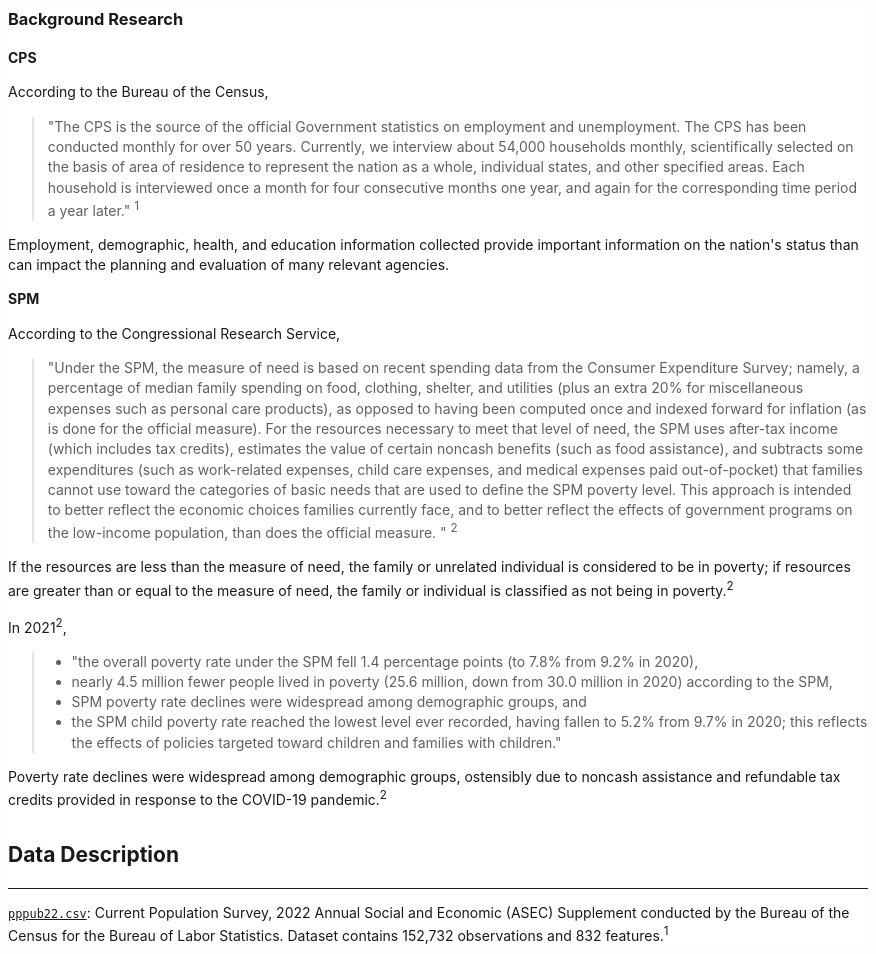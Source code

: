 ### Background Research

**CPS**

According to the Bureau of the Census, 
> "The CPS is the source of the official Government statistics on employment and unemployment. The CPS has been conducted monthly for over 50 years. Currently, we interview about 54,000 households monthly, scientifically selected on the basis of area of residence to represent the nation as a whole, individual states, and other specified areas. Each household is interviewed once a month for four consecutive months one year, and again for the corresponding time period a year later." <sup>1</sup>

Employment, demographic, health, and education information collected provide important information on the nation's status than can impact the planning and evaluation of many relevant agencies. 

**SPM**

According to the Congressional Research Service,
> "Under the SPM, the measure of need is based on recent spending data from the Consumer Expenditure Survey; namely, a percentage of median family spending on food, clothing, shelter, and utilities (plus an extra 20% for miscellaneous expenses such as personal care products), as opposed to having been computed once and indexed forward for inflation (as is done for the official measure). For the resources necessary to meet that level of need, the SPM uses after-tax income (which includes tax credits), estimates the value of certain noncash benefits (such as food assistance), and subtracts some expenditures (such as work-related expenses, child care expenses, and medical expenses paid out-of-pocket) that families cannot
use toward the categories of basic needs that are used to define the SPM poverty level. This approach is intended to better reflect the economic choices families currently face, and to better reflect the effects of government programs on the low-income population, than does the official measure. " <sup>2</sup>

If the resources are less than the measure of need, the family or unrelated individual is considered to be in poverty; if resources are greater than or equal to the measure of need, the family or individual is classified as not being in poverty.<sup>2</sup>

In 2021<sup>2</sup>,
> * "the overall poverty rate under the SPM fell 1.4 percentage points (to 7.8% from 9.2% in 2020),
> * nearly 4.5 million fewer people lived in poverty (25.6 million, down from 30.0 million in 2020) according
to the SPM,
> * SPM poverty rate declines were widespread among demographic groups, and
> * the SPM child poverty rate reached the lowest level ever recorded, having fallen to 5.2% from 9.7% in
2020; this reflects the effects of policies targeted toward children and families with children."

Poverty rate declines were widespread among demographic groups, ostensibly due to noncash assistance and refundable tax credits provided in response to the COVID-19 pandemic.<sup>2</sup>


## Data Description<a id='data_used'></a>

---

[`pppub22.csv`](./data/pppub22.csv): Current Population Survey, 2022 Annual Social and Economic (ASEC) Supplement conducted by the Bureau of the Census for the Bureau of Labor Statistics. Dataset contains 152,732 observations and 832 features.<sup>1</sup>
